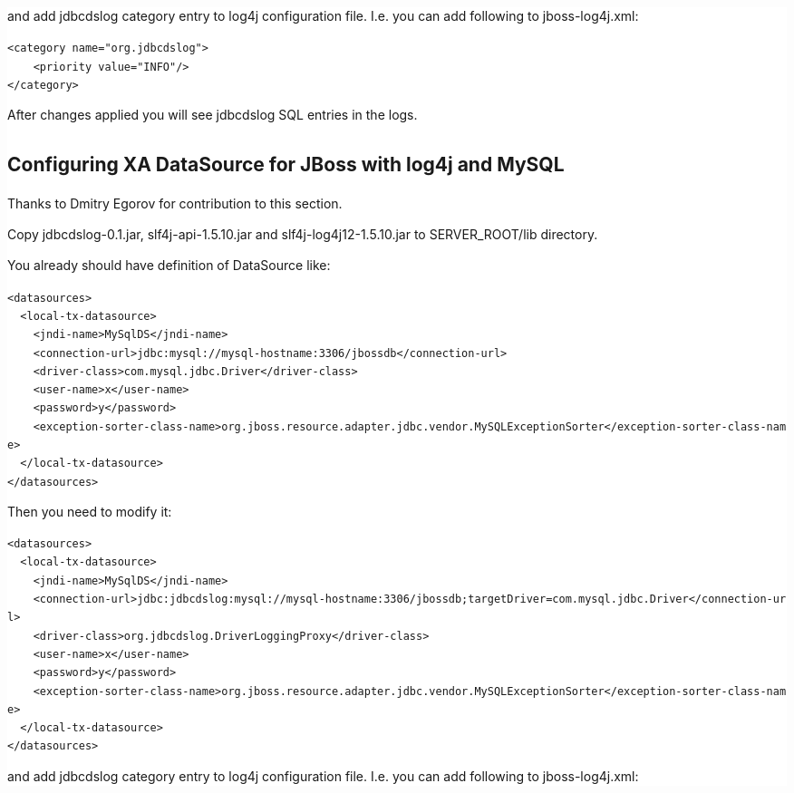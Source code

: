 and add jdbcdslog category entry to log4j configuration file. I.e. you can add following to jboss-log4j.xml:

```
<category name="org.jdbcdslog">
    <priority value="INFO"/>
</category>
```

After changes applied you will see jdbcdslog SQL entries in the logs.

## Configuring XA DataSource for JBoss with log4j and MySQL ##

Thanks to Dmitry Egorov for contribution to this section.

Copy jdbcdslog-0.1.jar, slf4j-api-1.5.10.jar and slf4j-log4j12-1.5.10.jar to SERVER\_ROOT/lib directory.

You already should have definition of DataSource like:

```
<datasources>
  <local-tx-datasource>
    <jndi-name>MySqlDS</jndi-name>
    <connection-url>jdbc:mysql://mysql-hostname:3306/jbossdb</connection-url>
    <driver-class>com.mysql.jdbc.Driver</driver-class>
    <user-name>x</user-name>
    <password>y</password>
    <exception-sorter-class-name>org.jboss.resource.adapter.jdbc.vendor.MySQLExceptionSorter</exception-sorter-class-name>
  </local-tx-datasource>
</datasources>

```

Then you need to modify it:

```
<datasources>
  <local-tx-datasource>
    <jndi-name>MySqlDS</jndi-name>
    <connection-url>jdbc:jdbcdslog:mysql://mysql-hostname:3306/jbossdb;targetDriver=com.mysql.jdbc.Driver</connection-url>
    <driver-class>org.jdbcdslog.DriverLoggingProxy</driver-class>
    <user-name>x</user-name>
    <password>y</password>
    <exception-sorter-class-name>org.jboss.resource.adapter.jdbc.vendor.MySQLExceptionSorter</exception-sorter-class-name>
  </local-tx-datasource>
</datasources>
```

and add jdbcdslog category entry to log4j configuration file. I.e. you can add following to jboss-log4j.xml:
